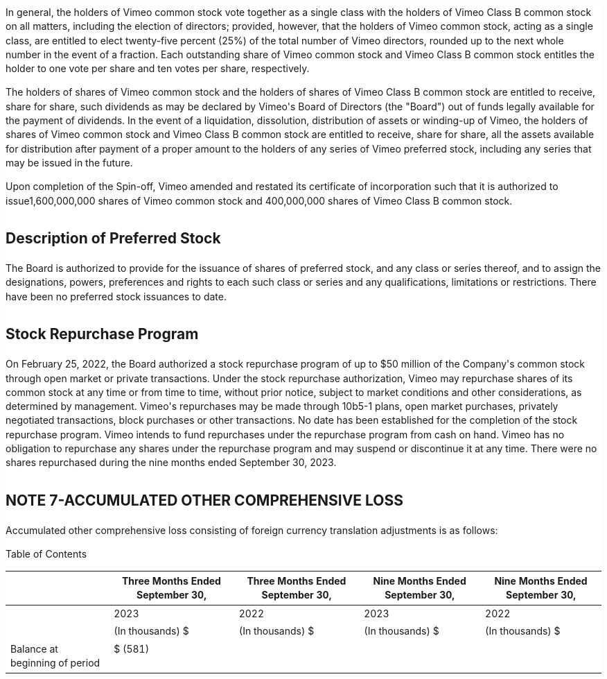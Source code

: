 <p>In general, the holders of Vimeo common stock vote together as a single class with the holders of Vimeo Class B common stock on all matters, including the election of directors; provided, however, that the holders of Vimeo common stock, acting as a single class, are entitled to elect twenty-five percent (25%) of the total number of Vimeo directors, rounded up to the next whole number in the event of a fraction. Each outstanding share of Vimeo common stock and Vimeo Class B common stock entitles the holder to one vote per share and ten votes per share, respectively.</p>
<p>The holders of shares of Vimeo common stock and the holders of shares of Vimeo Class B common stock are entitled to receive, share for share, such dividends as may be declared by Vimeo's Board of Directors (the "Board") out of funds legally available for the payment of dividends. In the event of a liquidation, dissolution, distribution of assets or winding-up of Vimeo, the holders of shares of Vimeo common stock and Vimeo Class B common stock are entitled to receive, share for share, all the assets available for distribution after payment of a proper amount to the holders of any series of Vimeo preferred stock, including any series that may be issued in the future.</p>
<p>Upon completion of the Spin-off, Vimeo amended and restated its certificate of incorporation such that it is authorized to issue1,600,000,000 shares of Vimeo common stock and 400,000,000 shares of Vimeo Class B common stock.</p>
<h2>Description of Preferred Stock</h2>
<p>The Board is authorized to provide for the issuance of shares of preferred stock, and any class or series thereof, and to assign the designations, powers, preferences and rights to each such class or series and any qualifications, limitations or restrictions. There have been no preferred stock issuances to date.</p>
<h2>Stock Repurchase Program</h2>
<p>On February 25, 2022, the Board authorized a stock repurchase program of up to $50 million of the Company's common stock through open market or private transactions. Under the stock repurchase authorization, Vimeo may repurchase shares of its common stock at any time or from time to time, without prior notice, subject to market conditions and other considerations, as determined by management. Vimeo's repurchases may be made through 10b5-1 plans, open market purchases, privately negotiated transactions, block purchases or other transactions. No date has been established for the completion of the stock repurchase program. Vimeo intends to fund repurchases under the repurchase program from cash on hand. Vimeo has no obligation to repurchase any shares under the repurchase program and may suspend or discontinue it at any time. There were no shares repurchased during the nine months ended September 30, 2023.</p>
<h2>NOTE 7-ACCUMULATED OTHER COMPREHENSIVE LOSS</h2>
<p>Accumulated other comprehensive loss consisting of foreign currency translation adjustments is as follows:</p>
<p>Table of Contents</p>
<table>
<thead>
<tr>
<th></th>
<th>Three Months Ended September 30,</th>
<th>Three Months Ended September 30,</th>
<th>Nine Months Ended September 30,</th>
<th>Nine Months Ended September 30,</th>
</tr>
</thead>
<tbody>
<tr>
<td></td>
<td>2023</td>
<td>2022</td>
<td>2023</td>
<td>2022</td>
</tr>
<tr>
<td></td>
<td>(In thousands) $</td>
<td>(In thousands) $</td>
<td>(In thousands) $</td>
<td>(In thousands) $</td>
</tr>
<tr>
<td>Balance at beginning of period</td>
<td>$ (581)</td>